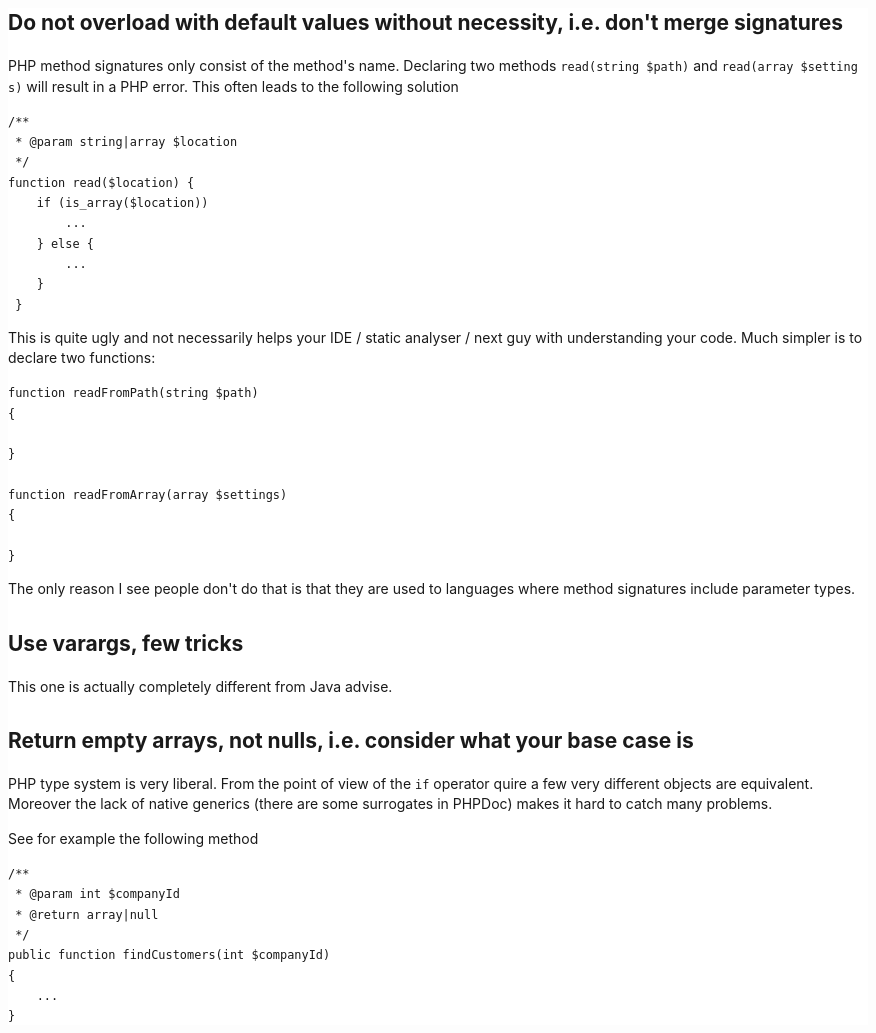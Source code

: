 ## Do not overload with default values without necessity, i.e. don't merge signatures

PHP method signatures only consist of the method's name. Declaring two methods `read(string $path)` and `read(array $settings)` will result in a PHP error. This often leads to the following solution

```
/**
 * @param string|array $location
 */
function read($location) {
    if (is_array($location))
        ...
    } else {
        ...
    }
 }
```

This is quite ugly and not necessarily helps your IDE / static analyser / next guy with understanding your code. Much simpler is to declare two functions:


```
function readFromPath(string $path)
{

}

function readFromArray(array $settings)
{

}
```

The only reason I see people don't do that is that they are used to languages where method signatures include parameter types.

## Use varargs, few tricks

This one is actually completely different from Java advise.

## Return empty arrays, not nulls, i.e. consider what your base case is

PHP type system is very liberal. From the point of view of the `if` operator quire a few very different objects are equivalent. Moreover the lack of native generics (there are some surrogates in PHPDoc) makes it hard to catch many problems.

See for example the following method
```
/**
 * @param int $companyId
 * @return array|null
 */
public function findCustomers(int $companyId)
{
    ...
}
```
